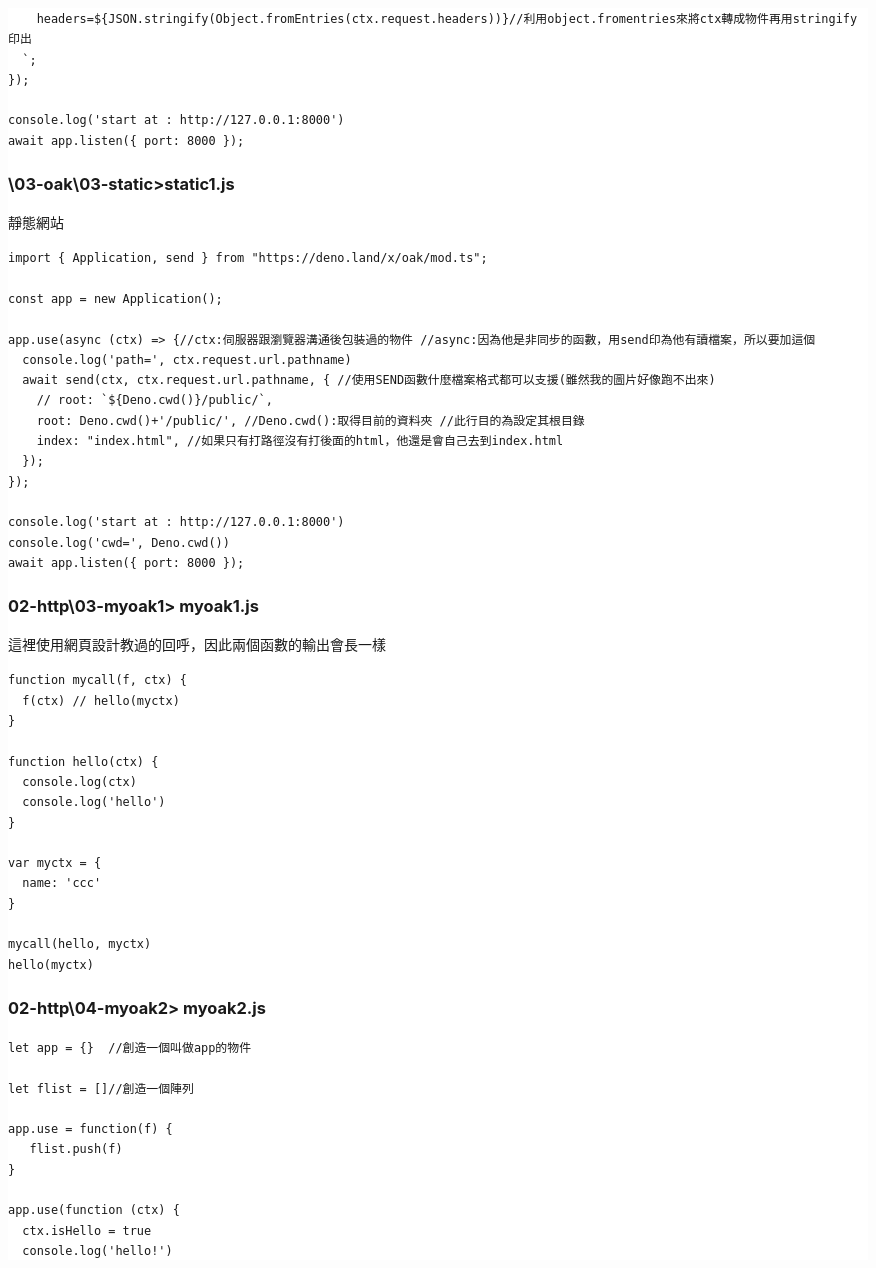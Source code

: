 ```json=
    headers=${JSON.stringify(Object.fromEntries(ctx.request.headers))}//利用object.fromentries來將ctx轉成物件再用stringify印出
  `;
});

console.log('start at : http://127.0.0.1:8000')
await app.listen({ port: 8000 });
```

### \03-oak\03-static>static1.js 
靜態網站
```json=
import { Application, send } from "https://deno.land/x/oak/mod.ts";

const app = new Application();

app.use(async (ctx) => {//ctx:伺服器跟瀏覽器溝通後包裝過的物件 //async:因為他是非同步的函數，用send印為他有讀檔案，所以要加這個
  console.log('path=', ctx.request.url.pathname)
  await send(ctx, ctx.request.url.pathname, { //使用SEND函數什麼檔案格式都可以支援(雖然我的圖片好像跑不出來)
    // root: `${Deno.cwd()}/public/`,
    root: Deno.cwd()+'/public/', //Deno.cwd():取得目前的資料夾 //此行目的為設定其根目錄
    index: "index.html", //如果只有打路徑沒有打後面的html，他還是會自己去到index.html
  });
});

console.log('start at : http://127.0.0.1:8000')
console.log('cwd=', Deno.cwd())
await app.listen({ port: 8000 });
```

### 02-http\03-myoak1> myoak1.js
這裡使用網頁設計教過的回呼，因此兩個函數的輸出會長一樣
```json=
function mycall(f, ctx) {
  f(ctx) // hello(myctx)
}

function hello(ctx) {
  console.log(ctx)
  console.log('hello')
}

var myctx = {
  name: 'ccc'
}

mycall(hello, myctx)
hello(myctx)
```

### 02-http\04-myoak2> myoak2.js
```json=
let app = {}  //創造一個叫做app的物件

let flist = []//創造一個陣列

app.use = function(f) {
   flist.push(f)
}

app.use(function (ctx) {
  ctx.isHello = true
  console.log('hello!')
```